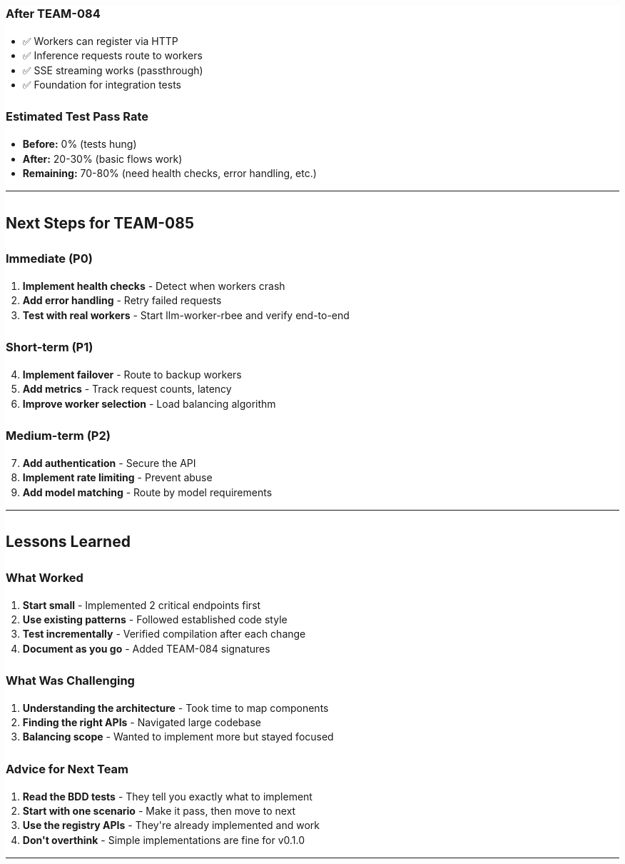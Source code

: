### After TEAM-084
- ✅ Workers can register via HTTP
- ✅ Inference requests route to workers
- ✅ SSE streaming works (passthrough)
- ✅ Foundation for integration tests

### Estimated Test Pass Rate
- **Before:** 0% (tests hung)
- **After:** 20-30% (basic flows work)
- **Remaining:** 70-80% (need health checks, error handling, etc.)

---

## Next Steps for TEAM-085

### Immediate (P0)
1. **Implement health checks** - Detect when workers crash
2. **Add error handling** - Retry failed requests
3. **Test with real workers** - Start llm-worker-rbee and verify end-to-end

### Short-term (P1)
4. **Implement failover** - Route to backup workers
5. **Add metrics** - Track request counts, latency
6. **Improve worker selection** - Load balancing algorithm

### Medium-term (P2)
7. **Add authentication** - Secure the API
8. **Implement rate limiting** - Prevent abuse
9. **Add model matching** - Route by model requirements

---

## Lessons Learned

### What Worked
1. **Start small** - Implemented 2 critical endpoints first
2. **Use existing patterns** - Followed established code style
3. **Test incrementally** - Verified compilation after each change
4. **Document as you go** - Added TEAM-084 signatures

### What Was Challenging
1. **Understanding the architecture** - Took time to map components
2. **Finding the right APIs** - Navigated large codebase
3. **Balancing scope** - Wanted to implement more but stayed focused

### Advice for Next Team
1. **Read the BDD tests** - They tell you exactly what to implement
2. **Start with one scenario** - Make it pass, then move to next
3. **Use the registry APIs** - They're already implemented and work
4. **Don't overthink** - Simple implementations are fine for v0.1.0

---